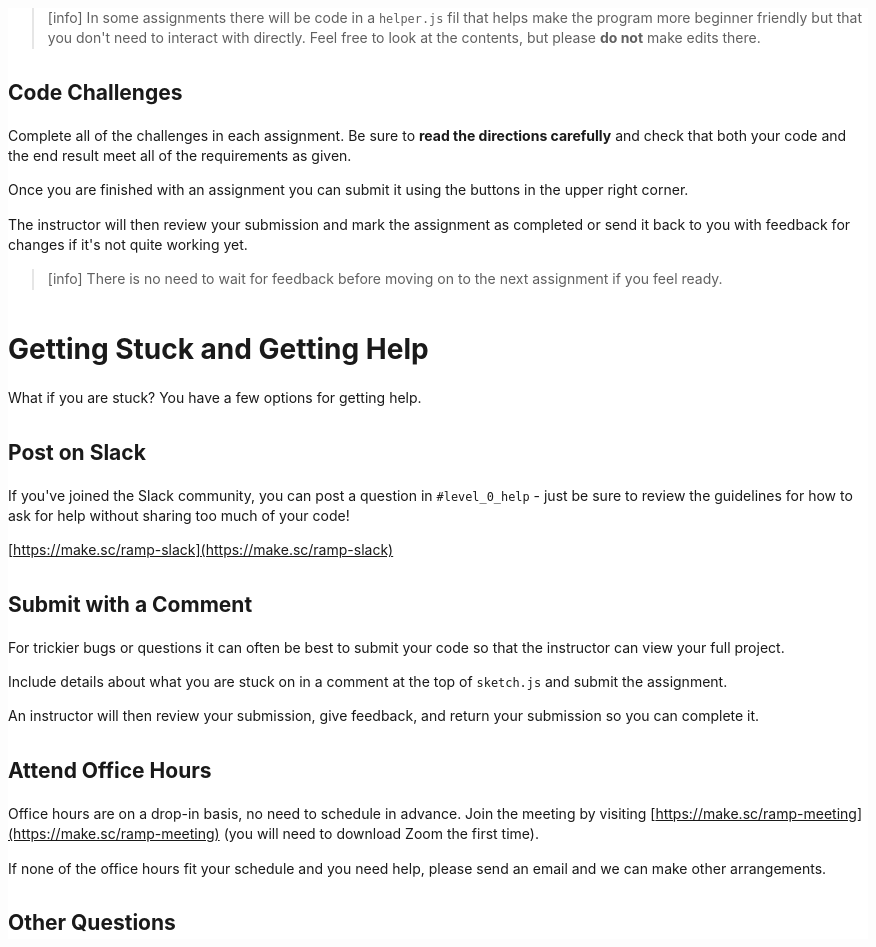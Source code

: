 > [info]
> In some assignments there will be code in a `helper.js` fil that helps make the program more beginner friendly but that you don't need to interact with directly. Feel free to look at the contents, but please **do not** make edits there.
>

## Code Challenges

Complete all of the challenges in each assignment. Be sure to **read the directions carefully** and check that both your code and the end result meet all of the requirements as given.

Once you are finished with an assignment you can submit it using the buttons in the upper right corner.

The instructor will then review your submission and mark the assignment as completed or send it back to you with feedback for changes if it's not quite working yet.

> [info]
> There is no need to wait for feedback before moving on to the next assignment if you feel ready.
>

# Getting Stuck and Getting Help

What if you are stuck? You have a few options for getting help.

## Post on Slack

If you've joined the Slack community, you can post a question in `#level_0_help` - just be sure to review the guidelines for how to ask for help without sharing too much of your code!

[https://make.sc/ramp-slack](https://make.sc/ramp-slack)

## Submit with a Comment

For trickier bugs or questions it can often be best to submit your code so that the instructor can view your full project.

Include details about what you are stuck on in a comment at the top of `sketch.js` and submit the assignment.

An instructor will then review your submission, give feedback, and return your submission so you can complete it.

## Attend Office Hours

Office hours are on a drop-in basis, no need to schedule in advance. Join the meeting by visiting [https://make.sc/ramp-meeting](https://make.sc/ramp-meeting) (you will need to download Zoom the first time).

If none of the office hours fit your schedule and you need help, please send an email and we can make other arrangements.

## Other Questions
